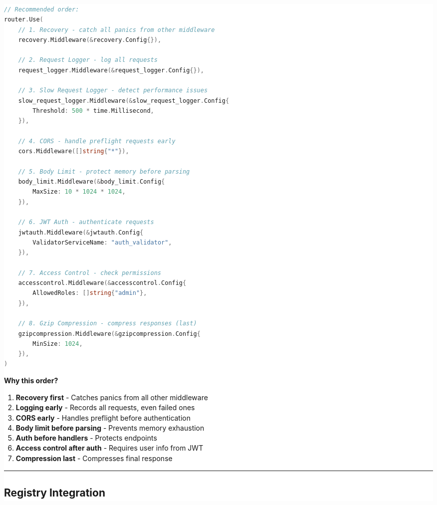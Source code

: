 ```go
// Recommended order:
router.Use(
    // 1. Recovery - catch all panics from other middleware
    recovery.Middleware(&recovery.Config{}),
    
    // 2. Request Logger - log all requests
    request_logger.Middleware(&request_logger.Config{}),
    
    // 3. Slow Request Logger - detect performance issues
    slow_request_logger.Middleware(&slow_request_logger.Config{
        Threshold: 500 * time.Millisecond,
    }),
    
    // 4. CORS - handle preflight requests early
    cors.Middleware([]string{"*"}),
    
    // 5. Body Limit - protect memory before parsing
    body_limit.Middleware(&body_limit.Config{
        MaxSize: 10 * 1024 * 1024,
    }),
    
    // 6. JWT Auth - authenticate requests
    jwtauth.Middleware(&jwtauth.Config{
        ValidatorServiceName: "auth_validator",
    }),
    
    // 7. Access Control - check permissions
    accesscontrol.Middleware(&accesscontrol.Config{
        AllowedRoles: []string{"admin"},
    }),
    
    // 8. Gzip Compression - compress responses (last)
    gzipcompression.Middleware(&gzipcompression.Config{
        MinSize: 1024,
    }),
)
```

**Why this order?**

1. **Recovery first** - Catches panics from all other middleware
2. **Logging early** - Records all requests, even failed ones
3. **CORS early** - Handles preflight before authentication
4. **Body limit before parsing** - Prevents memory exhaustion
5. **Auth before handlers** - Protects endpoints
6. **Access control after auth** - Requires user info from JWT
7. **Compression last** - Compresses final response

---

## Registry Integration
